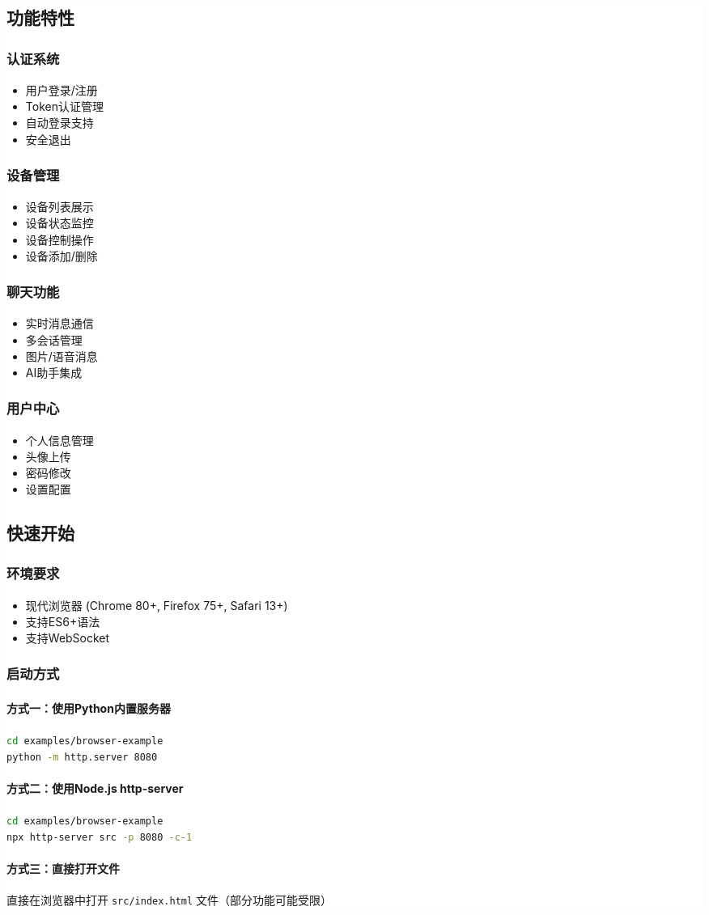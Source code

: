 ## 功能特性

### 认证系统
- 用户登录/注册
- Token认证管理
- 自动登录支持
- 安全退出

### 设备管理
- 设备列表展示
- 设备状态监控
- 设备控制操作
- 设备添加/删除

### 聊天功能
- 实时消息通信
- 多会话管理
- 图片/语音消息
- AI助手集成

### 用户中心
- 个人信息管理
- 头像上传
- 密码修改
- 设置配置

## 快速开始

### 环境要求
- 现代浏览器 (Chrome 80+, Firefox 75+, Safari 13+)
- 支持ES6+语法
- 支持WebSocket

### 启动方式

#### 方式一：使用Python内置服务器
```bash
cd examples/browser-example
python -m http.server 8080
```

#### 方式二：使用Node.js http-server
```bash
cd examples/browser-example
npx http-server src -p 8080 -c-1
```

#### 方式三：直接打开文件
直接在浏览器中打开 `src/index.html` 文件（部分功能可能受限）
